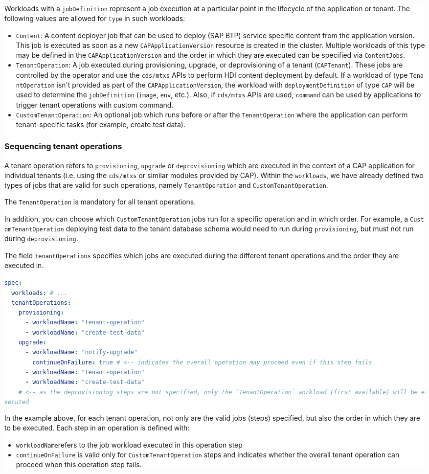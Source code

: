 Workloads with a `jobDefinition` represent a job execution at a particular point in the lifecycle of the application or tenant. The following values are allowed for `type` in such workloads:

- `Content`: A content deployer job that can be used to deploy (SAP BTP) service specific content from the application version. This job is executed as soon as a new `CAPApplicationVersion` resource is created in the cluster. Multiple workloads of this type may be defined in the `CAPApplicationVersion` and the order in which they are executed can be specified via `ContentJobs`.
- `TenantOperation`: A job executed during provisioning, upgrade, or deprovisioning of a tenant (`CAPTenant`). These jobs are controlled by the operator and use the `cds/mtxs` APIs to perform HDI content deployment by default. If a workload of type `TenantOperation` isn't provided as part of the `CAPApplicationVersion`, the workload with `deploymentDefinition` of type `CAP` will be used to determine the `jobDefinition` (`image`, `env`, etc.). Also, if `cds/mtxs` APIs are used, `command` can be used by applications to trigger tenant operations with custom command.
- `CustomTenantOperation`: An optional job which runs before or after the `TenantOperation` where the application can perform tenant-specific tasks (for example, create test data).

### Sequencing tenant operations

A tenant operation refers to `provisioning`, `upgrade` or `deprovisioning` which are executed in the context of a CAP application for individual tenants (i.e. using the `cds/mtxs` or similar modules provided by CAP). Within the `workloads`, we have already defined two types of jobs that are valid for such operations, namely `TenantOperation` and `CustomTenantOperation`.

The `TenantOperation` is mandatory for all tenant operations.

In addition, you can choose which `CustomTenantOperation` jobs run for a specific operation and in which order. For example, a `CustomTenantOperation` deploying test data to the tenant database schema would need to run during `provisioning`, but must not run during `deprovisioning`.

The field `tenantOperations` specifies which jobs are executed during the different tenant operations and the order they are executed in.

```yaml
spec:
  workloads: # ...
  tenantOperations:
    provisioning:
      - workloadName: "tenant-operation"
      - workloadName: "create-test-data"
    upgrade:
      - workloadName: "notify-upgrade"
        continueOnFailure: true # <-- indicates the overall operation may proceed even if this step fails
      - workloadName: "tenant-operation"
      - workloadName: "create-test-data"
    # <-- as the deprovisioning steps are not specified, only the `TenantOperation` workload (first available) will be executed
```

In the example above, for each tenant operation, not only are the valid jobs (steps) specified, but also the order in which they are to be executed. Each step in an operation is defined with:

- `workloadName`refers to the job workload executed in this operation step
- `continueOnFailure` is valid only for `CustomTenantOperation` steps and indicates whether the overall tenant operation can proceed when this operation step fails.
